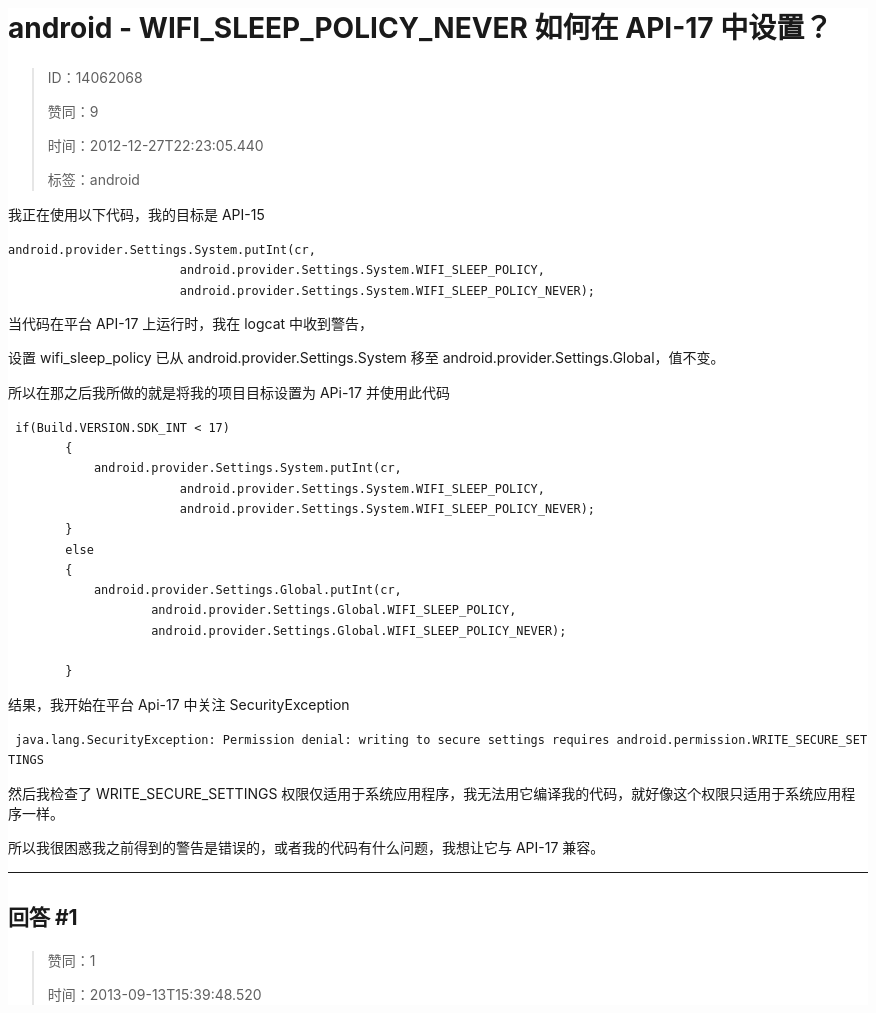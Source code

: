 # android - WIFI_SLEEP_POLICY_NEVER 如何在 API-17 中设置？

> ID：14062068
> 
> 赞同：9
> 
> 时间：2012-12-27T22:23:05.440
> 
> 标签：android

我正在使用以下代码，我的目标是 API-15

```
android.provider.Settings.System.putInt(cr, 
                        android.provider.Settings.System.WIFI_SLEEP_POLICY, 
                        android.provider.Settings.System.WIFI_SLEEP_POLICY_NEVER); 
```

当代码在平台 API-17 上运行时，我在 logcat 中收到警告，

设置 wifi_sleep_policy 已从 android.provider.Settings.System 移至 android.provider.Settings.Global，值不变。

所以在那之后我所做的就是将我的项目目标设置为 APi-17 并使用此代码

```
 if(Build.VERSION.SDK_INT < 17)
        {
            android.provider.Settings.System.putInt(cr, 
                        android.provider.Settings.System.WIFI_SLEEP_POLICY, 
                        android.provider.Settings.System.WIFI_SLEEP_POLICY_NEVER);
        }
        else            
        {               
            android.provider.Settings.Global.putInt(cr, 
                    android.provider.Settings.Global.WIFI_SLEEP_POLICY, 
                    android.provider.Settings.Global.WIFI_SLEEP_POLICY_NEVER);

        } 
```

结果，我开始在平台 Api-17 中关注 SecurityException

```
 java.lang.SecurityException: Permission denial: writing to secure settings requires android.permission.WRITE_SECURE_SETTINGS 
```

然后我检查了 WRITE_SECURE_SETTINGS 权限仅适用于系统应用程序，我无法用它编译我的代码，就好像这个权限只适用于系统应用程序一样。

所以我很困惑我之前得到的警告是错误的，或者我的代码有什么问题，我想让它与 API-17 兼容。

* * *

## 回答 #1

> 赞同：1
> 
> 时间：2013-09-13T15:39:48.520
